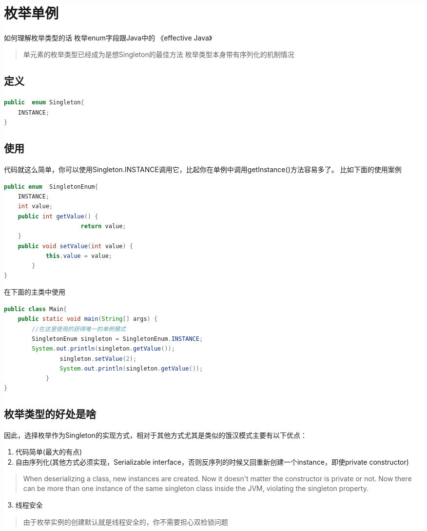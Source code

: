# 枚举单例
如何理解枚举类型的话
枚举enum字段跟Java中的
《effective Java》
>单元素的枚举类型已经成为是想Singleton的最佳方法
枚举类型本身带有序列化的机制情况
## 定义
```java
public  enum Singleton{
    INSTANCE;
}
```
## 使用
代码就这么简单，你可以使用Singleton.INSTANCE调用它，比起你在单例中调用getInstance()方法容易多了。
比如下面的使用案例
```java
public enum  SingletonEnum{
    INSTANCE;
    int value;
    public int getValue() {
                      return value;
    }
    public void setValue(int value) {
            this.value = value;
        }
}
```
在下面的主类中使用
```java
public class Main{
    public static void main(String[] args) {
        //在这里使用的获得唯一的单例模式
        SingletonEnum singleton = SingletonEnum.INSTANCE;
        System.out.println(singleton.getValue());
                singleton.setValue(2);
                System.out.println(singleton.getValue());
            }
}
```
## 枚举类型的好处是啥
因此，选择枚举作为Singleton的实现方式，相对于其他方式尤其是类似的饿汉模式主要有以下优点：
1. 代码简单(最大的有点)
2. 自由序列化(其他方式必须实现，Serializable interface，否则反序列的时候又回重新创建一个instance，即使private constructor)
>When deserializing a class, new instances are created. Now it doesn't matter the constructor is private or not. Now there can be more than one instance of the same singleton class inside the JVM, violating the singleton property. 
3. 线程安全
>由于枚举实例的创建默认就是线程安全的，你不需要担心双检锁问题
